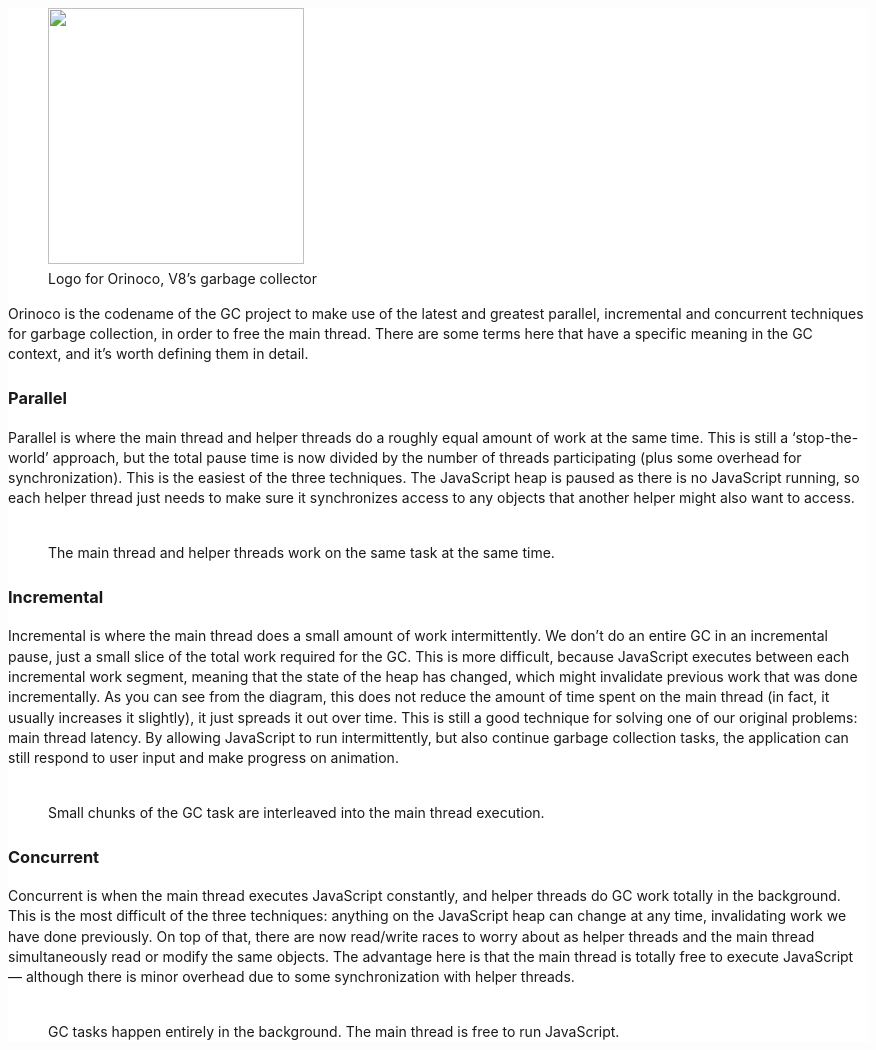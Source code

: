 <figure>
  <img src="/_img/v8-orinoco.svg" width="256" height="256" alt="">
  <figcaption>Logo for Orinoco, V8’s garbage collector</figcaption>
</figure>

Orinoco is the codename of the GC project to make use of the latest and greatest parallel, incremental and concurrent techniques for garbage collection, in order to free the main thread. There are some terms here that have a specific meaning in the GC context, and it’s worth defining them in detail.

### Parallel

Parallel is where the main thread and helper threads do a roughly equal amount of work at the same time. This is still a ‘stop-the-world’ approach, but the total pause time is now divided by the number of threads participating (plus some overhead for synchronization). This is the easiest of the three techniques. The JavaScript heap is paused as there is no JavaScript running, so each helper thread just needs to make sure it synchronizes access to any objects that another helper might also want to access.

<figure>
  <img src="/_img/trash-talk/05.svg" alt="">
  <figcaption>The main thread and helper threads work on the same task at the same time.</figcaption>
</figure>

### Incremental

Incremental is where the main thread does a small amount of work intermittently. We don’t do an entire GC in an incremental pause, just a small slice of the total work required for the GC. This is more difficult, because JavaScript executes between each incremental work segment, meaning that the state of the heap has changed, which might invalidate previous work that was done incrementally. As you can see from the diagram, this does not reduce the amount of time spent on the main thread (in fact, it usually increases it slightly), it just spreads it out over time. This is still a good technique for solving one of our original problems: main thread latency. By allowing JavaScript to run intermittently, but also continue garbage collection tasks, the application can still respond to user input and make progress on animation.

<figure>
  <img src="/_img/trash-talk/06.svg" alt="">
  <figcaption>Small chunks of the GC task are interleaved into the main thread execution.</figcaption>
</figure>

### Concurrent

Concurrent is when the main thread executes JavaScript constantly, and helper threads do GC work totally in the background. This is the most difficult of the three techniques: anything on the JavaScript heap can change at any time, invalidating work we have done previously. On top of that, there are now read/write races to worry about as helper threads and the main thread simultaneously read or modify the same objects. The advantage here is that the main thread is totally free to execute JavaScript — although there is minor overhead due to some synchronization with helper threads.

<figure>
  <img src="/_img/trash-talk/07.svg" alt="">
  <figcaption>GC tasks happen entirely in the background. The main thread is free to run JavaScript.</figcaption>
</figure>
